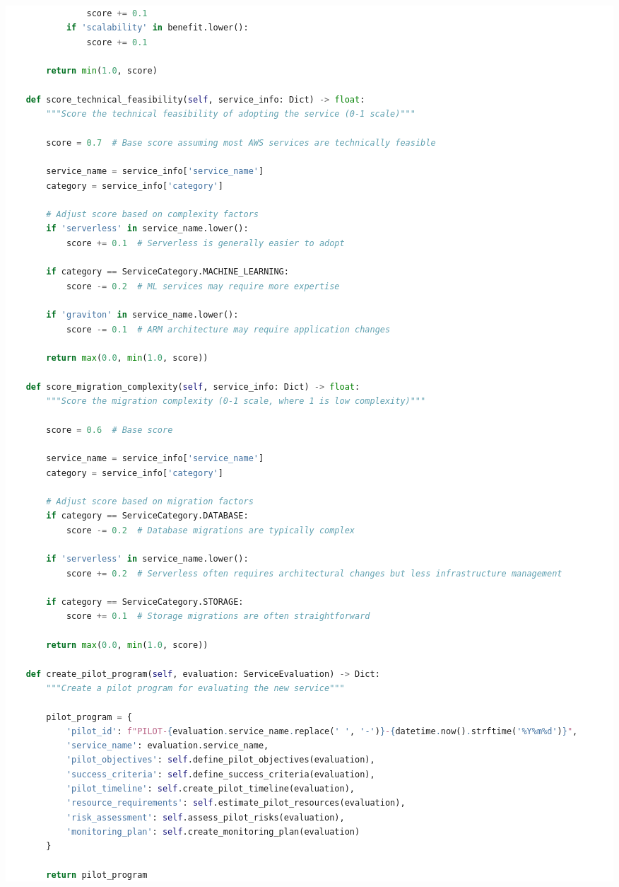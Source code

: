 ```python
                score += 0.1
            if 'scalability' in benefit.lower():
                score += 0.1
        
        return min(1.0, score)
    
    def score_technical_feasibility(self, service_info: Dict) -> float:
        """Score the technical feasibility of adopting the service (0-1 scale)"""
        
        score = 0.7  # Base score assuming most AWS services are technically feasible
        
        service_name = service_info['service_name']
        category = service_info['category']
        
        # Adjust score based on complexity factors
        if 'serverless' in service_name.lower():
            score += 0.1  # Serverless is generally easier to adopt
        
        if category == ServiceCategory.MACHINE_LEARNING:
            score -= 0.2  # ML services may require more expertise
        
        if 'graviton' in service_name.lower():
            score -= 0.1  # ARM architecture may require application changes
        
        return max(0.0, min(1.0, score))
    
    def score_migration_complexity(self, service_info: Dict) -> float:
        """Score the migration complexity (0-1 scale, where 1 is low complexity)"""
        
        score = 0.6  # Base score
        
        service_name = service_info['service_name']
        category = service_info['category']
        
        # Adjust score based on migration factors
        if category == ServiceCategory.DATABASE:
            score -= 0.2  # Database migrations are typically complex
        
        if 'serverless' in service_name.lower():
            score += 0.2  # Serverless often requires architectural changes but less infrastructure management
        
        if category == ServiceCategory.STORAGE:
            score += 0.1  # Storage migrations are often straightforward
        
        return max(0.0, min(1.0, score))
    
    def create_pilot_program(self, evaluation: ServiceEvaluation) -> Dict:
        """Create a pilot program for evaluating the new service"""
        
        pilot_program = {
            'pilot_id': f"PILOT-{evaluation.service_name.replace(' ', '-')}-{datetime.now().strftime('%Y%m%d')}",
            'service_name': evaluation.service_name,
            'pilot_objectives': self.define_pilot_objectives(evaluation),
            'success_criteria': self.define_success_criteria(evaluation),
            'pilot_timeline': self.create_pilot_timeline(evaluation),
            'resource_requirements': self.estimate_pilot_resources(evaluation),
            'risk_assessment': self.assess_pilot_risks(evaluation),
            'monitoring_plan': self.create_monitoring_plan(evaluation)
        }
        
        return pilot_program
```
